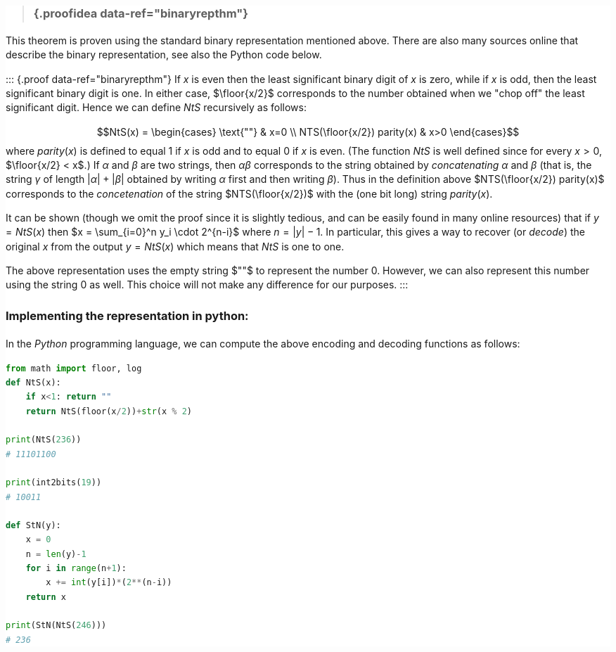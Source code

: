 > ### {.proofidea data-ref="binaryrepthm"}
This theorem is proven using the standard binary representation mentioned above. There are also many sources online that describe the binary representation, see also the Python code below.

::: {.proof data-ref="binaryrepthm"}
If $x$ is even then the least significant binary digit of $x$ is zero, while if $x$ is odd, then the least significant binary digit is one.
In either case, $\floor{x/2}$ corresponds to the number obtained when we "chop off" the least significant digit.
Hence we can define  $NtS$ recursively as follows:

$$NtS(x) = \begin{cases}
            \text{""}    &  x=0 \\
            NTS(\floor{x/2}) parity(x) & x>0
\end{cases}$$
where $parity(x)$ is defined to equal $1$ if $x$ is odd and to equal $0$ if $x$ is even. (The function $NtS$ is well defined since for every $x>0$, $\floor{x/2} < x$.)
If $\alpha$ and $\beta$ are two strings, then $\alpha\beta$ corresponds to the string obtained by _concatenating_ $\alpha$ and $\beta$ (that is, the string $\gamma$ of length $|\alpha|+|\beta|$ obtained by writing $\alpha$ first and then writing $\beta$).
Thus in the definition above $NTS(\floor{x/2}) parity(x)$ corresponds to the _concetenation_ of the string $NTS(\floor{x/2})$ with the (one bit long) string $parity(x)$.

It can be shown (though we omit the proof since it is slightly tedious, and  can be easily found in many online resources) that if $y = NtS(x)$ then $x = \sum_{i=0}^n y_i \cdot 2^{n-i}$ where $n=|y|-1$.
In particular, this gives a way to recover (or _decode_) the original  $x$ from the output $y=NtS(x)$ which means that $NtS$ is one to one.

The above representation uses the empty string $""$ to represent the number $0$. However, we can also represent this number using the string $0$ as well. This choice will not make any difference for our purposes.
:::

### Implementing the representation in python:

In the _Python_ programming language, we can compute the above encoding and decoding functions as follows:



```python
from math import floor, log
def NtS(x):
    if x<1: return ""
    return NtS(floor(x/2))+str(x % 2)

print(NtS(236))
# 11101100

print(int2bits(19))
# 10011

def StN(y):
    x = 0
    n = len(y)-1
    for i in range(n+1):
        x += int(y[i])*(2**(n-i))
    return x

print(StN(NtS(246)))
# 236
```
